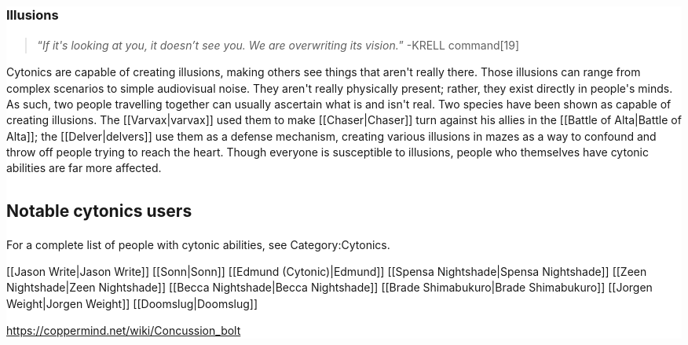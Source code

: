 ### Illusions
>“*If it's looking at you, it doesn’t see you. We are overwriting its vision.*”
\-KRELL command[19]


Cytonics are capable of creating illusions, making others see things that aren't really there. Those illusions can range from complex scenarios to simple audiovisual noise. They aren't really physically present; rather, they exist directly in people's minds. As such, two people travelling together can usually ascertain what is and isn't real.
Two species have been shown as capable of creating illusions. The [[Varvax\|varvax]] used them to make [[Chaser\|Chaser]] turn against his allies in the [[Battle of Alta\|Battle of Alta]]; the [[Delver\|delvers]] use them as a defense mechanism, creating various illusions in mazes as a way to confound and throw off people trying to reach the heart. Though everyone is susceptible to illusions, people who themselves have cytonic abilities are far more affected.

## Notable cytonics users
For a complete list of people with cytonic abilities, see Category:Cytonics.

[[Jason Write\|Jason Write]]
[[Sonn\|Sonn]]
[[Edmund (Cytonic)\|Edmund]]
[[Spensa Nightshade\|Spensa Nightshade]]
[[Zeen Nightshade\|Zeen Nightshade]]
[[Becca Nightshade\|Becca Nightshade]]
[[Brade Shimabukuro\|Brade Shimabukuro]]
[[Jorgen Weight\|Jorgen Weight]]
[[Doomslug\|Doomslug]]



https://coppermind.net/wiki/Concussion_bolt